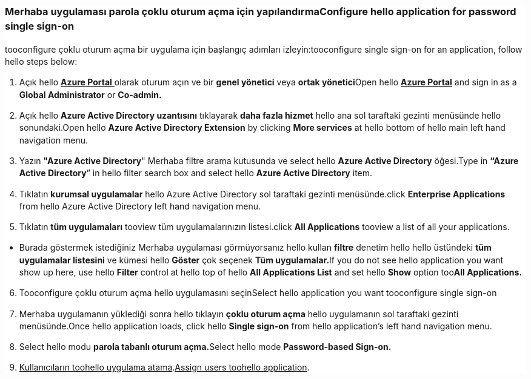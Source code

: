 ### <a name="configure-hello-application-for-password-single-sign-on"></a><span data-ttu-id="49c92-158">Merhaba uygulaması parola çoklu oturum açma için yapılandırma</span><span class="sxs-lookup"><span data-stu-id="49c92-158">Configure hello application for password single sign-on</span></span>

<span data-ttu-id="49c92-159">tooconfigure çoklu oturum açma bir uygulama için başlangıç adımları izleyin:</span><span class="sxs-lookup"><span data-stu-id="49c92-159">tooconfigure single sign-on for an application, follow hello steps below:</span></span>

1.  <span data-ttu-id="49c92-160">Açık hello [ **Azure Portal** ](https://portal.azure.com/) olarak oturum açın ve bir **genel yönetici** veya **ortak yönetici**</span><span class="sxs-lookup"><span data-stu-id="49c92-160">Open hello [**Azure Portal**](https://portal.azure.com/) and sign in as a **Global Administrator** or **Co-admin.**</span></span>

2.  <span data-ttu-id="49c92-161">Açık hello **Azure Active Directory uzantısını** tıklayarak **daha fazla hizmet** hello ana sol taraftaki gezinti menüsünde hello sonundaki.</span><span class="sxs-lookup"><span data-stu-id="49c92-161">Open hello **Azure Active Directory Extension** by clicking **More services** at hello bottom of hello main left hand navigation menu.</span></span>

3.  <span data-ttu-id="49c92-162">Yazın **"Azure Active Directory**" Merhaba filtre arama kutusunda ve select hello **Azure Active Directory** öğesi.</span><span class="sxs-lookup"><span data-stu-id="49c92-162">Type in **“Azure Active Directory**” in hello filter search box and select hello **Azure Active Directory** item.</span></span>

4.  <span data-ttu-id="49c92-163">Tıklatın **kurumsal uygulamalar** hello Azure Active Directory sol taraftaki gezinti menüsünde.</span><span class="sxs-lookup"><span data-stu-id="49c92-163">click **Enterprise Applications** from hello Azure Active Directory left hand navigation menu.</span></span>

5.  <span data-ttu-id="49c92-164">Tıklatın **tüm uygulamaları** tooview tüm uygulamalarınızın listesi.</span><span class="sxs-lookup"><span data-stu-id="49c92-164">click **All Applications** tooview a list of all your applications.</span></span>

   * <span data-ttu-id="49c92-165">Burada göstermek istediğiniz Merhaba uygulaması görmüyorsanız hello kullan **filtre** denetim hello hello üstündeki **tüm uygulamalar listesini** ve kümesi hello **Göster** çok seçenek **Tüm uygulamalar.**</span><span class="sxs-lookup"><span data-stu-id="49c92-165">If you do not see hello application you want show up here, use hello **Filter** control at hello top of hello **All Applications List** and set hello **Show** option too**All Applications.**</span></span>

6.  <span data-ttu-id="49c92-166">Tooconfigure çoklu oturum açma hello uygulamasını seçin</span><span class="sxs-lookup"><span data-stu-id="49c92-166">Select hello application you want tooconfigure single sign-on</span></span>

7.  <span data-ttu-id="49c92-167">Merhaba uygulamanın yüklediği sonra hello tıklayın **çoklu oturum açma** hello uygulamanın sol taraftaki gezinti menüsünde.</span><span class="sxs-lookup"><span data-stu-id="49c92-167">Once hello application loads, click hello **Single sign-on** from hello application’s left hand navigation menu.</span></span>

8.  <span data-ttu-id="49c92-168">Select hello modu **parola tabanlı oturum açma.**</span><span class="sxs-lookup"><span data-stu-id="49c92-168">Select hello mode **Password-based Sign-on.**</span></span>

9.  <span data-ttu-id="49c92-169">[Kullanıcıların toohello uygulama atama](#_How_to_assign).</span><span class="sxs-lookup"><span data-stu-id="49c92-169">[Assign users toohello application](#_How_to_assign).</span></span>
